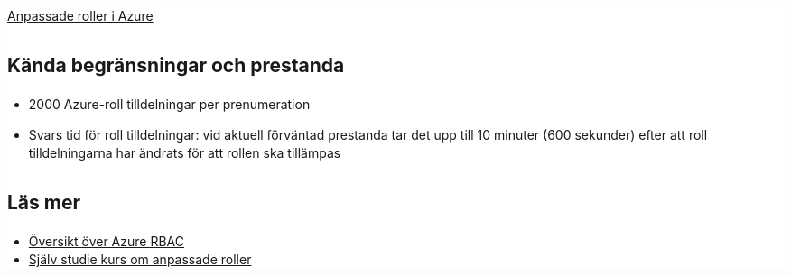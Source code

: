 [Anpassade roller i Azure](../../role-based-access-control/custom-roles.md)

## <a name="known-limits-and-performance"></a>Kända begränsningar och prestanda

-   2000 Azure-roll tilldelningar per prenumeration

-   Svars tid för roll tilldelningar: vid aktuell förväntad prestanda tar det upp till 10 minuter (600 sekunder) efter att roll tilldelningarna har ändrats för att rollen ska tillämpas

## <a name="learn-more"></a>Läs mer

- [Översikt över Azure RBAC](../../role-based-access-control/overview.md)
- [Själv studie kurs om anpassade roller](../../role-based-access-control/tutorial-custom-role-cli.md)